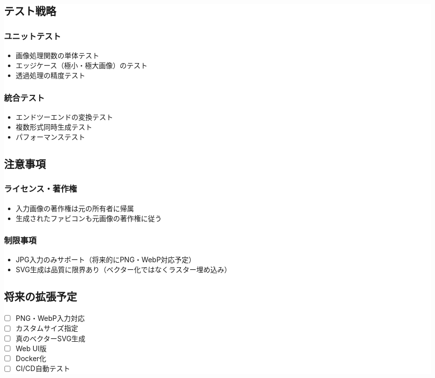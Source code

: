 ## テスト戦略

### ユニットテスト
- 画像処理関数の単体テスト
- エッジケース（極小・極大画像）のテスト
- 透過処理の精度テスト

### 統合テスト
- エンドツーエンドの変換テスト
- 複数形式同時生成テスト
- パフォーマンステスト

## 注意事項

### ライセンス・著作権
- 入力画像の著作権は元の所有者に帰属
- 生成されたファビコンも元画像の著作権に従う

### 制限事項
- JPG入力のみサポート（将来的にPNG・WebP対応予定）
- SVG生成は品質に限界あり（ベクター化ではなくラスター埋め込み）

## 将来の拡張予定
- [ ] PNG・WebP入力対応
- [ ] カスタムサイズ指定
- [ ] 真のベクターSVG生成
- [ ] Web UI版
- [ ] Docker化
- [ ] CI/CD自動テスト
